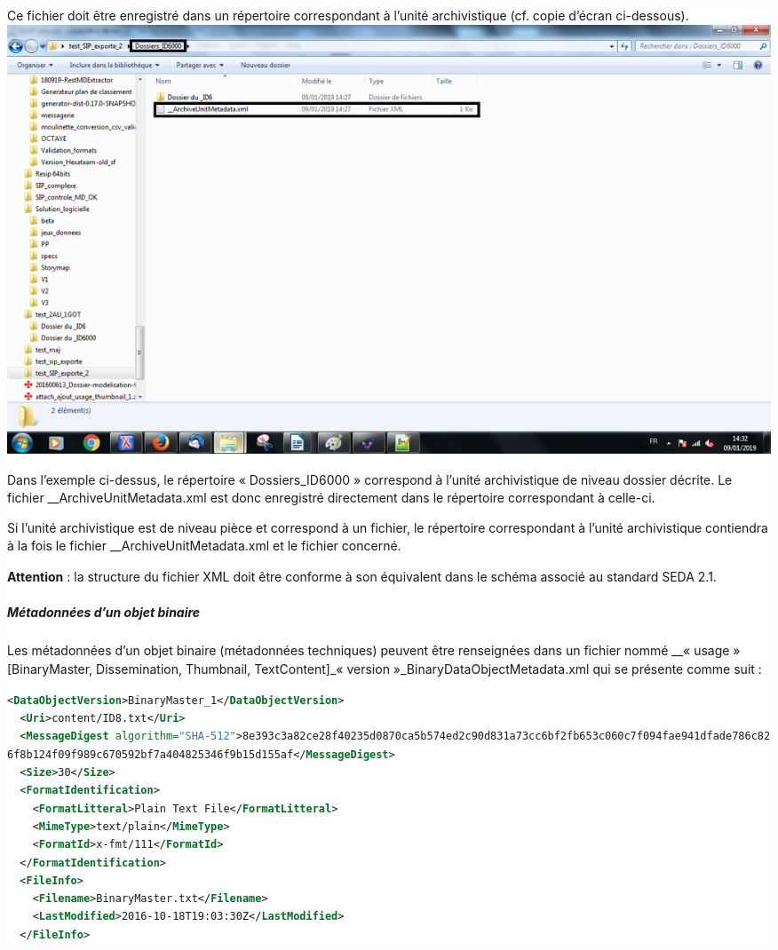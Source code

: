 Ce fichier doit être enregistré dans un répertoire correspondant à
l’unité archivistique (cf. copie d’écran ci-dessous).
![](medias/resip/Pictures/1000000000000556000003005594AB586663B816.png)

Dans l’exemple ci-dessus, le répertoire
« Dossiers_ID6000 » correspond à l’unité archivistique de niveau
dossier décrite. Le fichier __ArchiveUnitMetadata.xml est donc
enregistré directement dans le répertoire correspondant à celle-ci.

Si l’unité archivistique est de niveau pièce et correspond à un fichier,
le répertoire correspondant à l’unité archivistique contiendra à la fois
le fichier __ArchiveUnitMetadata.xml et le fichier concerné.

**Attention** : la structure du fichier XML doit être conforme à son
équivalent dans le schéma associé au standard SEDA 2.1.

##### Métadonnées d’un objet binaire

Les métadonnées d’un objet binaire (métadonnées techniques) peuvent être
renseignées dans un fichier nommé __« usage » [BinaryMaster,
Dissemination, Thumbnail,
TextContent]_« version »_BinaryDataObjectMetadata.xml qui se présente
comme suit :

```xml
<DataObjectVersion>BinaryMaster_1</DataObjectVersion>
  <Uri>content/ID8.txt</Uri>
  <MessageDigest algorithm="SHA-512">8e393c3a82ce28f40235d0870ca5b574ed2c90d831a73cc6bf2fb653c060c7f094fae941dfade786c826f8b124f09f989c670592bf7a404825346f9b15d155af</MessageDigest>
  <Size>30</Size>
  <FormatIdentification>
    <FormatLitteral>Plain Text File</FormatLitteral>
    <MimeType>text/plain</MimeType>
    <FormatId>x-fmt/111</FormatId>
  </FormatIdentification>
  <FileInfo>
    <Filename>BinaryMaster.txt</Filename>
    <LastModified>2016-10-18T19:03:30Z</LastModified>
  </FileInfo>
```
